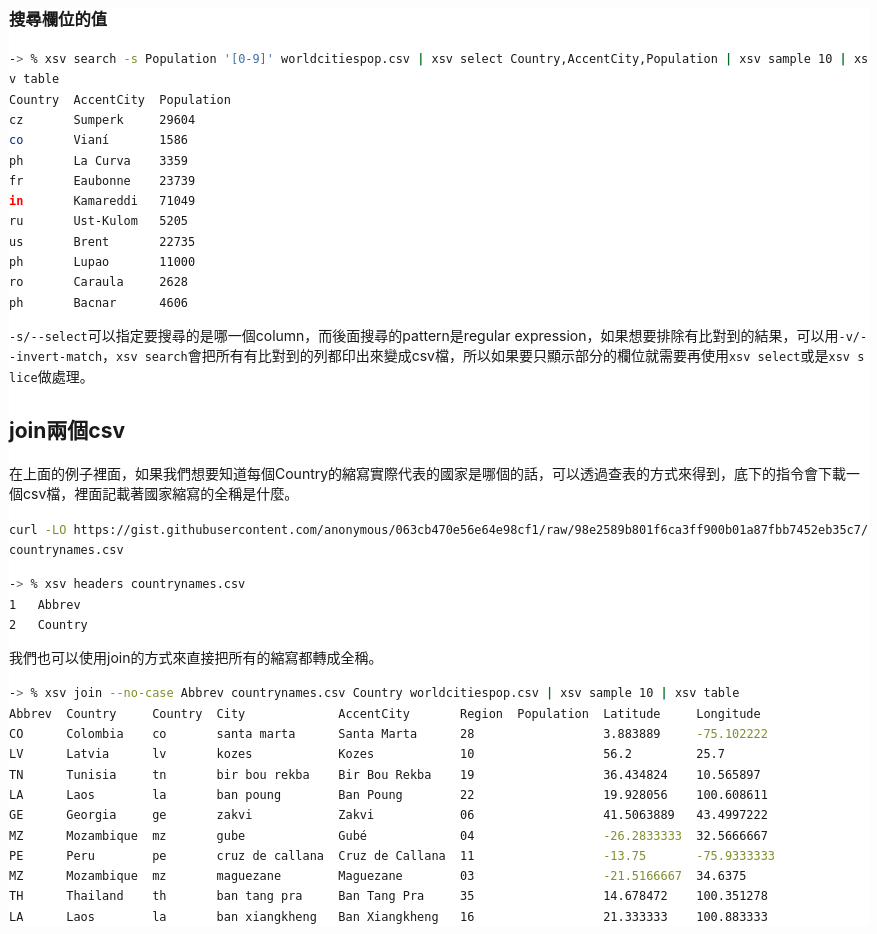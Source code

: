 ### 搜尋欄位的值

```bash
-> % xsv search -s Population '[0-9]' worldcitiespop.csv | xsv select Country,AccentCity,Population | xsv sample 10 | xsv table
Country  AccentCity  Population
cz       Sumperk     29604
co       Vianí       1586
ph       La Curva    3359
fr       Eaubonne    23739
in       Kamareddi   71049
ru       Ust-Kulom   5205
us       Brent       22735
ph       Lupao       11000
ro       Caraula     2628
ph       Bacnar      4606
```

`-s/--select`可以指定要搜尋的是哪一個column，而後面搜尋的pattern是regular expression，如果想要排除有比對到的結果，可以用`-v/--invert-match`，`xsv search`會把所有有比對到的列都印出來變成csv檔，所以如果要只顯示部分的欄位就需要再使用`xsv select`或是`xsv slice`做處理。

## join兩個csv

在上面的例子裡面，如果我們想要知道每個Country的縮寫實際代表的國家是哪個的話，可以透過查表的方式來得到，底下的指令會下載一個csv檔，裡面記載著國家縮寫的全稱是什麼。

```bash
curl -LO https://gist.githubusercontent.com/anonymous/063cb470e56e64e98cf1/raw/98e2589b801f6ca3ff900b01a87fbb7452eb35c7/countrynames.csv
```

```bash
-> % xsv headers countrynames.csv
1   Abbrev
2   Country
```

我們也可以使用join的方式來直接把所有的縮寫都轉成全稱。

```bash
-> % xsv join --no-case Abbrev countrynames.csv Country worldcitiespop.csv | xsv sample 10 | xsv table
Abbrev  Country     Country  City             AccentCity       Region  Population  Latitude     Longitude
CO      Colombia    co       santa marta      Santa Marta      28                  3.883889     -75.102222
LV      Latvia      lv       kozes            Kozes            10                  56.2         25.7
TN      Tunisia     tn       bir bou rekba    Bir Bou Rekba    19                  36.434824    10.565897
LA      Laos        la       ban poung        Ban Poung        22                  19.928056    100.608611
GE      Georgia     ge       zakvi            Zakvi            06                  41.5063889   43.4997222
MZ      Mozambique  mz       gube             Gubé             04                  -26.2833333  32.5666667
PE      Peru        pe       cruz de callana  Cruz de Callana  11                  -13.75       -75.9333333
MZ      Mozambique  mz       maguezane        Maguezane        03                  -21.5166667  34.6375
TH      Thailand    th       ban tang pra     Ban Tang Pra     35                  14.678472    100.351278
LA      Laos        la       ban xiangkheng   Ban Xiangkheng   16                  21.333333    100.883333
```
